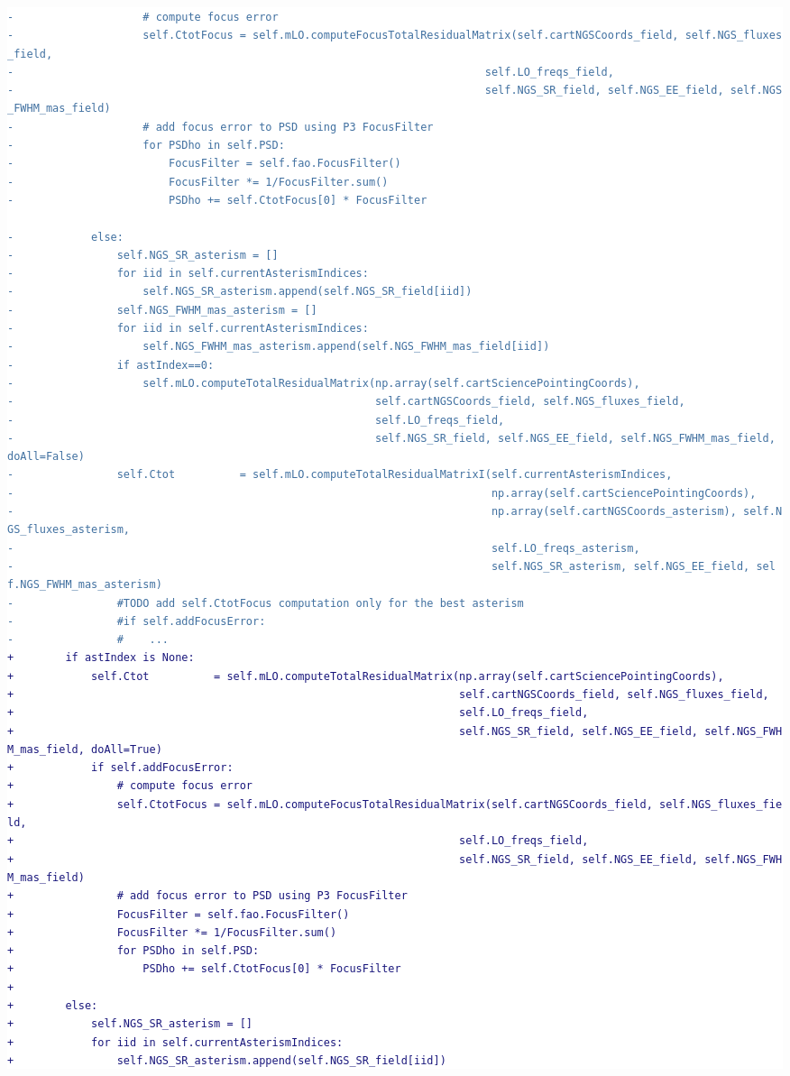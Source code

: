```diff
-                    # compute focus error
-                    self.CtotFocus = self.mLO.computeFocusTotalResidualMatrix(self.cartNGSCoords_field, self.NGS_fluxes_field,
-                                                                         self.LO_freqs_field,
-                                                                         self.NGS_SR_field, self.NGS_EE_field, self.NGS_FWHM_mas_field)
-                    # add focus error to PSD using P3 FocusFilter
-                    for PSDho in self.PSD:
-                        FocusFilter = self.fao.FocusFilter()
-                        FocusFilter *= 1/FocusFilter.sum()
-                        PSDho += self.CtotFocus[0] * FocusFilter
 
-            else:
-                self.NGS_SR_asterism = []
-                for iid in self.currentAsterismIndices:
-                    self.NGS_SR_asterism.append(self.NGS_SR_field[iid])
-                self.NGS_FWHM_mas_asterism = []
-                for iid in self.currentAsterismIndices:
-                    self.NGS_FWHM_mas_asterism.append(self.NGS_FWHM_mas_field[iid])
-                if astIndex==0:
-                    self.mLO.computeTotalResidualMatrix(np.array(self.cartSciencePointingCoords),
-                                                        self.cartNGSCoords_field, self.NGS_fluxes_field,
-                                                        self.LO_freqs_field,
-                                                        self.NGS_SR_field, self.NGS_EE_field, self.NGS_FWHM_mas_field, doAll=False)
-                self.Ctot          = self.mLO.computeTotalResidualMatrixI(self.currentAsterismIndices,
-                                                                          np.array(self.cartSciencePointingCoords),
-                                                                          np.array(self.cartNGSCoords_asterism), self.NGS_fluxes_asterism,
-                                                                          self.LO_freqs_asterism,
-                                                                          self.NGS_SR_asterism, self.NGS_EE_field, self.NGS_FWHM_mas_asterism)
-                #TODO add self.CtotFocus computation only for the best asterism
-                #if self.addFocusError:
-                #    ...
+        if astIndex is None:
+            self.Ctot          = self.mLO.computeTotalResidualMatrix(np.array(self.cartSciencePointingCoords),
+                                                                     self.cartNGSCoords_field, self.NGS_fluxes_field,
+                                                                     self.LO_freqs_field,
+                                                                     self.NGS_SR_field, self.NGS_EE_field, self.NGS_FWHM_mas_field, doAll=True)
+            if self.addFocusError:
+                # compute focus error
+                self.CtotFocus = self.mLO.computeFocusTotalResidualMatrix(self.cartNGSCoords_field, self.NGS_fluxes_field,
+                                                                     self.LO_freqs_field,
+                                                                     self.NGS_SR_field, self.NGS_EE_field, self.NGS_FWHM_mas_field)
+                # add focus error to PSD using P3 FocusFilter
+                FocusFilter = self.fao.FocusFilter()
+                FocusFilter *= 1/FocusFilter.sum()
+                for PSDho in self.PSD:
+                    PSDho += self.CtotFocus[0] * FocusFilter
+
+        else:
+            self.NGS_SR_asterism = []
+            for iid in self.currentAsterismIndices:
+                self.NGS_SR_asterism.append(self.NGS_SR_field[iid])
```